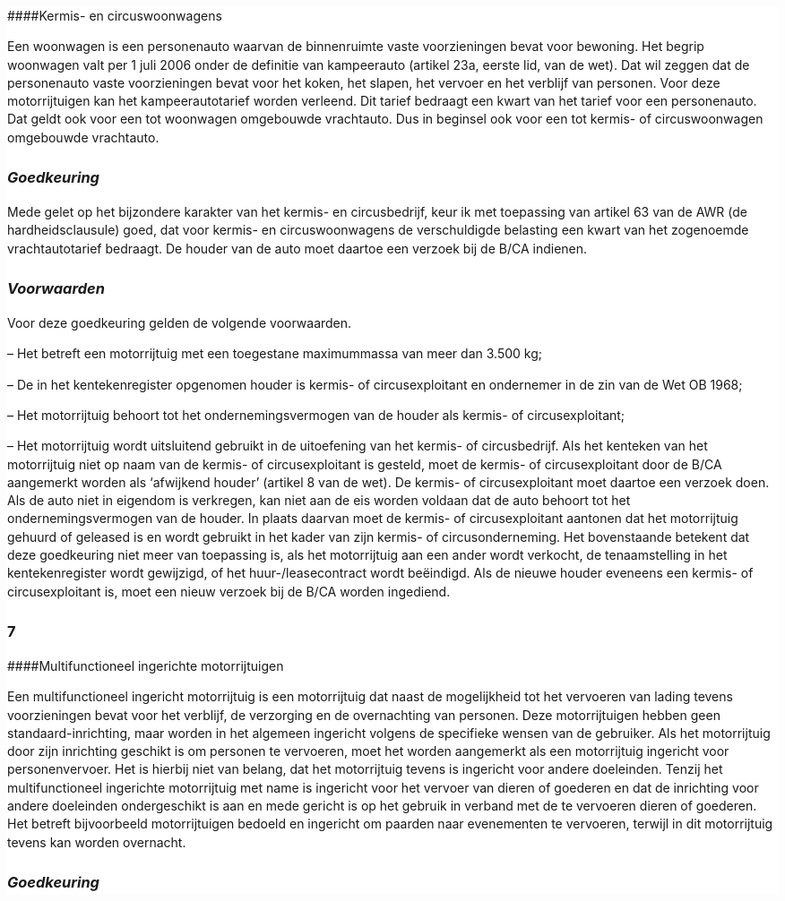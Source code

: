 ####Kermis- en circuswoonwagens

Een woonwagen is een personenauto waarvan de binnenruimte vaste voorzieningen bevat voor bewoning. Het begrip woonwagen valt per 1 juli 2006 onder de definitie van kampeerauto (artikel 23a, eerste lid, van de wet). Dat wil zeggen dat de personenauto vaste voorzieningen bevat voor het koken, het slapen, het vervoer en het verblijf van personen. Voor deze motorrijtuigen kan het kampeerautotarief worden verleend. Dit tarief bedraagt een kwart van het tarief voor een personenauto. Dat geldt ook voor een tot woonwagen omgebouwde vrachtauto. Dus in beginsel ook voor een tot kermis- of circuswoonwagen omgebouwde vrachtauto. 
### *Goedkeuring* 

Mede gelet op het bijzondere karakter van het kermis- en circusbedrijf, keur ik met toepassing van artikel 63 van de AWR (de hardheidsclausule) goed, dat voor kermis- en circuswoonwagens de verschuldigde belasting een kwart van het zogenoemde vrachtautotarief bedraagt. De houder van de auto moet daartoe een verzoek bij de B/CA indienen. 
### *Voorwaarden* 

Voor deze goedkeuring gelden de volgende voorwaarden. 

– Het betreft een motorrijtuig met een toegestane maximummassa van meer dan 3.500 kg;  

– De in het kentekenregister opgenomen houder is kermis- of circusexploitant en ondernemer in de zin van de Wet OB 1968;  

– Het motorrijtuig behoort tot het ondernemingsvermogen van de houder als kermis- of circusexploitant;  

– Het motorrijtuig wordt uitsluitend gebruikt in de uitoefening van het kermis- of circusbedrijf.   Als het kenteken van het motorrijtuig niet op naam van de kermis- of circusexploitant is gesteld, moet de kermis- of circusexploitant door de B/CA aangemerkt worden als ‘afwijkend houder’ (artikel 8 van de wet). De kermis- of circusexploitant moet daartoe een verzoek doen. Als de auto niet in eigendom is verkregen, kan niet aan de eis worden voldaan dat de auto behoort tot het ondernemingsvermogen van de houder. In plaats daarvan moet de kermis- of circusexploitant aantonen dat het motorrijtuig gehuurd of geleased is en wordt gebruikt in het kader van zijn kermis- of circusonderneming. Het bovenstaande betekent dat deze goedkeuring niet meer van toepassing is, als het motorrijtuig aan een ander wordt verkocht, de tenaamstelling in het kentekenregister wordt gewijzigd, of het huur-/leasecontract wordt beëindigd. Als de nieuwe houder eveneens een kermis- of circusexploitant is, moet een nieuw verzoek bij de B/CA worden ingediend.    
### 7  

####Multifunctioneel ingerichte motorrijtuigen

Een multifunctioneel ingericht motorrijtuig is een motorrijtuig dat naast de mogelijkheid tot het vervoeren van lading tevens voorzieningen bevat voor het verblijf, de verzorging en de overnachting van personen. Deze motorrijtuigen hebben geen standaard-inrichting, maar worden in het algemeen ingericht volgens de specifieke wensen van de gebruiker. Als het motorrijtuig door zijn inrichting geschikt is om personen te vervoeren, moet het worden aangemerkt als een motorrijtuig ingericht voor personenvervoer. Het is hierbij niet van belang, dat het motorrijtuig tevens is ingericht voor andere doeleinden. Tenzij het multifunctioneel ingerichte motorrijtuig met name is ingericht voor het vervoer van dieren of goederen en dat de inrichting voor andere doeleinden ondergeschikt is aan en mede gericht is op het gebruik in verband met de te vervoeren dieren of goederen. Het betreft bijvoorbeeld motorrijtuigen bedoeld en ingericht om paarden naar evenementen te vervoeren, terwijl in dit motorrijtuig tevens kan worden overnacht. 
### *Goedkeuring* 

